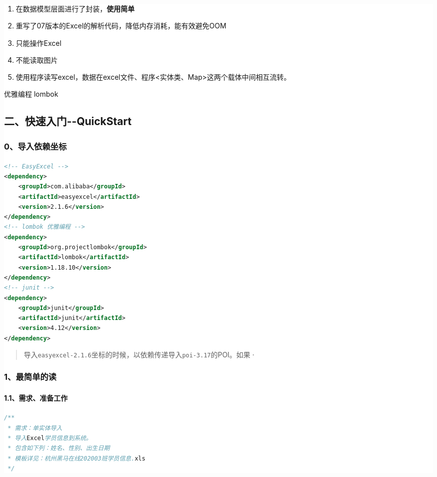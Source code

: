 1. 在数据模型层面进行了封装，**使用简单**
2. 重写了07版本的Excel的解析代码，降低内存消耗，能有效避免OOM
3. 只能操作Excel
4. 不能读取图片



0. 使用程序读写excel，数据在excel文件、程序<实体类、Map>这两个载体中间相互流转。





优雅编程	lombok






## 二、快速入门--QuickStart

### 0、导入依赖坐标

```xml
<!-- EasyExcel -->
<dependency>
    <groupId>com.alibaba</groupId>
    <artifactId>easyexcel</artifactId>
    <version>2.1.6</version>
</dependency>
<!-- lombok 优雅编程 -->
<dependency>
    <groupId>org.projectlombok</groupId>
    <artifactId>lombok</artifactId>
    <version>1.18.10</version>
</dependency>
<!-- junit -->
<dependency>
    <groupId>junit</groupId>
    <artifactId>junit</artifactId>
    <version>4.12</version>
</dependency>
```

> 导入`easyexcel-2.1.6`坐标的时候，以依赖传递导入`poi-3.17`的POI。如果	·



### 1、最简单的读

#### 1.1、需求、准备工作

```java
/**
 * 需求：单实体导入
 * 导入Excel学员信息到系统。
 * 包含如下列：姓名、性别、出生日期
 * 模板详见：杭州黑马在线202003班学员信息.xls
 */
```
